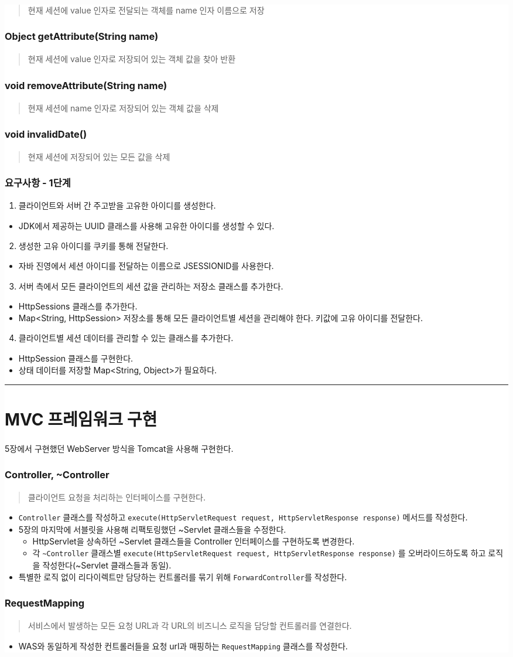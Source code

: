 > 현재 세션에 value 인자로 전달되는 객체를 name 인자 이름으로 저장
>

### Object getAttribute(String name)

> 현재 세션에 value 인자로 저장되어 있는 객체 값을 찾아 반환
>

### void removeAttribute(String name)

> 현재 세션에 name 인자로 저장되어 있는 객체 값을 삭제
>

### void invalidDate()

> 현재 세션에 저장되어 있는 모든 값을 삭제
>

### 요구사항 - 1단계

1. 클라이언트와 서버 간 주고받을 고유한 아이디를 생성한다.
  - JDK에서 제공하는 UUID 클래스를 사용해 고유한 아이디를 생성할 수 있다.
2. 생성한 고유 아이디를 쿠키를 통해 전달한다.
  - 자바 진영에서 세션 아이디를 전달하는 이름으로 JSESSIONID를 사용한다.
3. 서버 측에서 모든 클라이언트의 세션 값을 관리하는 저장소 클래스를 추가한다.
  - HttpSessions 클래스를 추가한다.
  - Map<String, HttpSession> 저장소를 통해 모든 클라이언트별 세션을 관리해야 한다. 키값에 고유 아이디를 전달한다.
4. 클라이언트별 세션 데이터를 관리할 수 있는 클래스를 추가한다.
  - HttpSession 클래스를 구현한다.
  - 상태 데이터를 저장할 Map<String, Object>가 필요하다.

---
# MVC 프레임워크 구현

5장에서 구현했던 WebServer 방식을 Tomcat을 사용해 구현한다.

### Controller, ~Controller

> 클라이언트 요청을 처리하는 인터페이스를 구현한다.
>
- `Controller` 클래스를 작성하고 `execute(HttpServletRequest request, HttpServletResponse response)` 메서드를 작성한다.
- 5장의 마지막에 서블릿을 사용해 리팩토링했던 ~Servlet 클래스들을 수정한다.
  - HttpServlet을 상속하던 ~Servlet 클래스들을 Controller 인터페이스를 구현하도록 변경한다.
  - 각 `~Controller` 클래스별 `execute(HttpServletRequest request, HttpServletResponse response)` 를 오버라이드하도록 하고 로직을 작성한다(~Servlet 클래스들과 동일).
- 특별한 로직 없이 리다이렉트만 담당하는 컨트롤러를 묶기 위해 `ForwardController`를 작성한다.

### RequestMapping

> 서비스에서 발생하는 모든 요청 URL과 각 URL의 비즈니스 로직을 담당할 컨트롤러를 연결한다.
>
- WAS와 동일하게 작성한 컨트롤러들을 요청 url과 매핑하는 `RequestMapping` 클래스를 작성한다.
